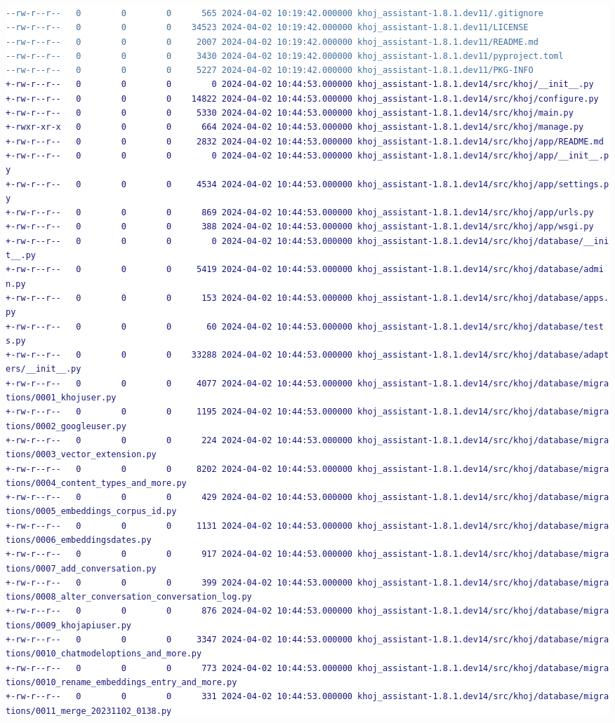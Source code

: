 ```diff
--rw-r--r--   0        0        0      565 2024-04-02 10:19:42.000000 khoj_assistant-1.8.1.dev11/.gitignore
--rw-r--r--   0        0        0    34523 2024-04-02 10:19:42.000000 khoj_assistant-1.8.1.dev11/LICENSE
--rw-r--r--   0        0        0     2007 2024-04-02 10:19:42.000000 khoj_assistant-1.8.1.dev11/README.md
--rw-r--r--   0        0        0     3430 2024-04-02 10:19:42.000000 khoj_assistant-1.8.1.dev11/pyproject.toml
--rw-r--r--   0        0        0     5227 2024-04-02 10:19:42.000000 khoj_assistant-1.8.1.dev11/PKG-INFO
+-rw-r--r--   0        0        0        0 2024-04-02 10:44:53.000000 khoj_assistant-1.8.1.dev14/src/khoj/__init__.py
+-rw-r--r--   0        0        0    14822 2024-04-02 10:44:53.000000 khoj_assistant-1.8.1.dev14/src/khoj/configure.py
+-rw-r--r--   0        0        0     5330 2024-04-02 10:44:53.000000 khoj_assistant-1.8.1.dev14/src/khoj/main.py
+-rwxr-xr-x   0        0        0      664 2024-04-02 10:44:53.000000 khoj_assistant-1.8.1.dev14/src/khoj/manage.py
+-rw-r--r--   0        0        0     2832 2024-04-02 10:44:53.000000 khoj_assistant-1.8.1.dev14/src/khoj/app/README.md
+-rw-r--r--   0        0        0        0 2024-04-02 10:44:53.000000 khoj_assistant-1.8.1.dev14/src/khoj/app/__init__.py
+-rw-r--r--   0        0        0     4534 2024-04-02 10:44:53.000000 khoj_assistant-1.8.1.dev14/src/khoj/app/settings.py
+-rw-r--r--   0        0        0      869 2024-04-02 10:44:53.000000 khoj_assistant-1.8.1.dev14/src/khoj/app/urls.py
+-rw-r--r--   0        0        0      388 2024-04-02 10:44:53.000000 khoj_assistant-1.8.1.dev14/src/khoj/app/wsgi.py
+-rw-r--r--   0        0        0        0 2024-04-02 10:44:53.000000 khoj_assistant-1.8.1.dev14/src/khoj/database/__init__.py
+-rw-r--r--   0        0        0     5419 2024-04-02 10:44:53.000000 khoj_assistant-1.8.1.dev14/src/khoj/database/admin.py
+-rw-r--r--   0        0        0      153 2024-04-02 10:44:53.000000 khoj_assistant-1.8.1.dev14/src/khoj/database/apps.py
+-rw-r--r--   0        0        0       60 2024-04-02 10:44:53.000000 khoj_assistant-1.8.1.dev14/src/khoj/database/tests.py
+-rw-r--r--   0        0        0    33288 2024-04-02 10:44:53.000000 khoj_assistant-1.8.1.dev14/src/khoj/database/adapters/__init__.py
+-rw-r--r--   0        0        0     4077 2024-04-02 10:44:53.000000 khoj_assistant-1.8.1.dev14/src/khoj/database/migrations/0001_khojuser.py
+-rw-r--r--   0        0        0     1195 2024-04-02 10:44:53.000000 khoj_assistant-1.8.1.dev14/src/khoj/database/migrations/0002_googleuser.py
+-rw-r--r--   0        0        0      224 2024-04-02 10:44:53.000000 khoj_assistant-1.8.1.dev14/src/khoj/database/migrations/0003_vector_extension.py
+-rw-r--r--   0        0        0     8202 2024-04-02 10:44:53.000000 khoj_assistant-1.8.1.dev14/src/khoj/database/migrations/0004_content_types_and_more.py
+-rw-r--r--   0        0        0      429 2024-04-02 10:44:53.000000 khoj_assistant-1.8.1.dev14/src/khoj/database/migrations/0005_embeddings_corpus_id.py
+-rw-r--r--   0        0        0     1131 2024-04-02 10:44:53.000000 khoj_assistant-1.8.1.dev14/src/khoj/database/migrations/0006_embeddingsdates.py
+-rw-r--r--   0        0        0      917 2024-04-02 10:44:53.000000 khoj_assistant-1.8.1.dev14/src/khoj/database/migrations/0007_add_conversation.py
+-rw-r--r--   0        0        0      399 2024-04-02 10:44:53.000000 khoj_assistant-1.8.1.dev14/src/khoj/database/migrations/0008_alter_conversation_conversation_log.py
+-rw-r--r--   0        0        0      876 2024-04-02 10:44:53.000000 khoj_assistant-1.8.1.dev14/src/khoj/database/migrations/0009_khojapiuser.py
+-rw-r--r--   0        0        0     3347 2024-04-02 10:44:53.000000 khoj_assistant-1.8.1.dev14/src/khoj/database/migrations/0010_chatmodeloptions_and_more.py
+-rw-r--r--   0        0        0      773 2024-04-02 10:44:53.000000 khoj_assistant-1.8.1.dev14/src/khoj/database/migrations/0010_rename_embeddings_entry_and_more.py
+-rw-r--r--   0        0        0      331 2024-04-02 10:44:53.000000 khoj_assistant-1.8.1.dev14/src/khoj/database/migrations/0011_merge_20231102_0138.py
```